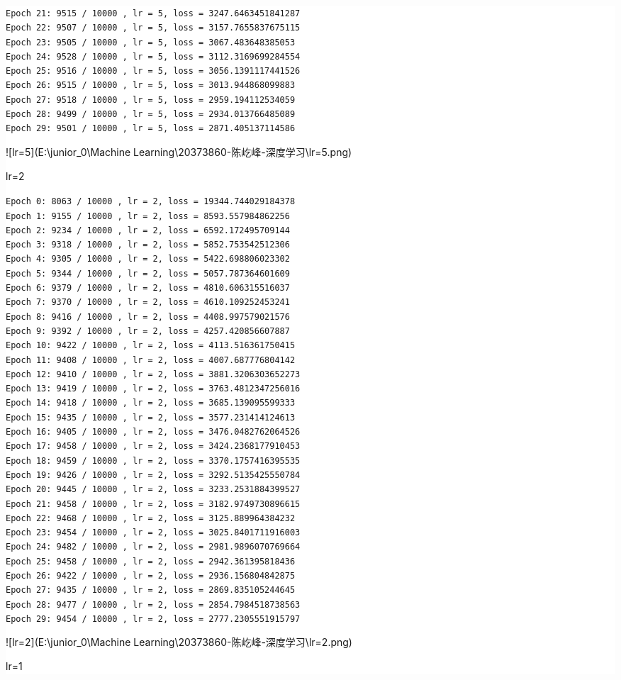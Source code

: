 ```
Epoch 21: 9515 / 10000 , lr = 5, loss = 3247.6463451841287
Epoch 22: 9507 / 10000 , lr = 5, loss = 3157.7655837675115
Epoch 23: 9505 / 10000 , lr = 5, loss = 3067.483648385053
Epoch 24: 9528 / 10000 , lr = 5, loss = 3112.3169699284554
Epoch 25: 9516 / 10000 , lr = 5, loss = 3056.1391117441526
Epoch 26: 9515 / 10000 , lr = 5, loss = 3013.944868099883
Epoch 27: 9518 / 10000 , lr = 5, loss = 2959.194112534059
Epoch 28: 9499 / 10000 , lr = 5, loss = 2934.013766485089
Epoch 29: 9501 / 10000 , lr = 5, loss = 2871.405137114586

```

![lr=5](E:\junior_0\Machine Learning\20373860-陈屹峰-深度学习\lr=5.png)

lr=2

```
Epoch 0: 8063 / 10000 , lr = 2, loss = 19344.744029184378
Epoch 1: 9155 / 10000 , lr = 2, loss = 8593.557984862256
Epoch 2: 9234 / 10000 , lr = 2, loss = 6592.172495709144
Epoch 3: 9318 / 10000 , lr = 2, loss = 5852.753542512306
Epoch 4: 9305 / 10000 , lr = 2, loss = 5422.698806023302
Epoch 5: 9344 / 10000 , lr = 2, loss = 5057.787364601609
Epoch 6: 9379 / 10000 , lr = 2, loss = 4810.606315516037
Epoch 7: 9370 / 10000 , lr = 2, loss = 4610.109252453241
Epoch 8: 9416 / 10000 , lr = 2, loss = 4408.997579021576
Epoch 9: 9392 / 10000 , lr = 2, loss = 4257.420856607887
Epoch 10: 9422 / 10000 , lr = 2, loss = 4113.516361750415
Epoch 11: 9408 / 10000 , lr = 2, loss = 4007.687776804142
Epoch 12: 9410 / 10000 , lr = 2, loss = 3881.3206303652273
Epoch 13: 9419 / 10000 , lr = 2, loss = 3763.4812347256016
Epoch 14: 9418 / 10000 , lr = 2, loss = 3685.139095599333
Epoch 15: 9435 / 10000 , lr = 2, loss = 3577.231414124613
Epoch 16: 9405 / 10000 , lr = 2, loss = 3476.0482762064526
Epoch 17: 9458 / 10000 , lr = 2, loss = 3424.2368177910453
Epoch 18: 9459 / 10000 , lr = 2, loss = 3370.1757416395535
Epoch 19: 9426 / 10000 , lr = 2, loss = 3292.5135425550784
Epoch 20: 9445 / 10000 , lr = 2, loss = 3233.2531884399527
Epoch 21: 9458 / 10000 , lr = 2, loss = 3182.9749730896615
Epoch 22: 9468 / 10000 , lr = 2, loss = 3125.889964384232
Epoch 23: 9454 / 10000 , lr = 2, loss = 3025.8401711916003
Epoch 24: 9482 / 10000 , lr = 2, loss = 2981.9896070769664
Epoch 25: 9458 / 10000 , lr = 2, loss = 2942.361395818436
Epoch 26: 9422 / 10000 , lr = 2, loss = 2936.156804842875
Epoch 27: 9435 / 10000 , lr = 2, loss = 2869.835105244645
Epoch 28: 9477 / 10000 , lr = 2, loss = 2854.7984518738563
Epoch 29: 9454 / 10000 , lr = 2, loss = 2777.2305551915797
```

![lr=2](E:\junior_0\Machine Learning\20373860-陈屹峰-深度学习\lr=2.png)

lr=1
